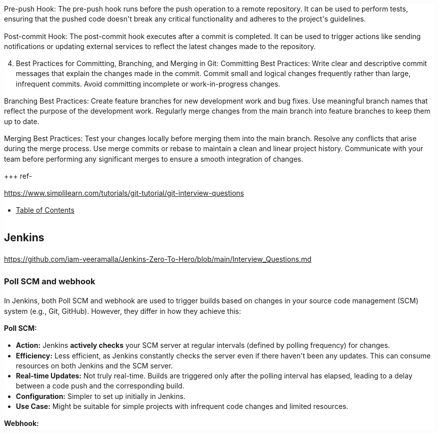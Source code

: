 Pre-push Hook:
	The pre-push hook runs before the push operation to a remote repository. It can be used to perform tests, ensuring that the pushed code doesn't break any critical functionality and adheres to the project's guidelines.

Post-commit Hook:
	The post-commit hook executes after a commit is completed. It can be used to trigger actions like sending notifications or updating external services to reflect the latest changes made to the repository.

4. Best Practices for Committing, Branching, and Merging in Git:
Committing Best Practices:
	Write clear and descriptive commit messages that explain the changes made in the commit. Commit small and logical changes frequently rather than large, infrequent commits. Avoid committing incomplete or work-in-progress changes.

Branching Best Practices:
	Create feature branches for new development work and bug fixes. Use meaningful branch names that reflect the purpose of the development work. Regularly merge changes from the main branch into feature branches to keep them up to date.

Merging Best Practices:
	Test your changes locally before merging them into the main branch. Resolve any conflicts that arise during the merge process. Use merge commits or rebase to maintain a clean and linear project history. Communicate with your team before performing any significant merges to ensure a smooth integration of changes.

+++
ref-

https://www.simplilearn.com/tutorials/git-tutorial/git-interview-questions

- [Table of Contents](#Table-of-Contents)

## Jenkins

https://github.com/iam-veeramalla/Jenkins-Zero-To-Hero/blob/main/Interview_Questions.md

### Poll SCM and webhook

In Jenkins, both Poll SCM and webhook are used to trigger builds based on changes in your source code management (SCM) system (e.g., Git, GitHub). However, they differ in how they achieve this:

**Poll SCM:**

* **Action:**  Jenkins **actively checks** your SCM server at regular intervals (defined by polling frequency) for changes.
* **Efficiency:** Less efficient, as Jenkins constantly checks the server even if there haven't been any updates. This can consume resources on both Jenkins and the SCM server.
* **Real-time Updates:** Not truly real-time. Builds are triggered only after the polling interval has elapsed, leading to a delay between a code push and the corresponding build.
* **Configuration:** Simpler to set up initially in Jenkins. 
* **Use Case:** Might be suitable for simple projects with infrequent code changes and limited resources.

**Webhook:**
